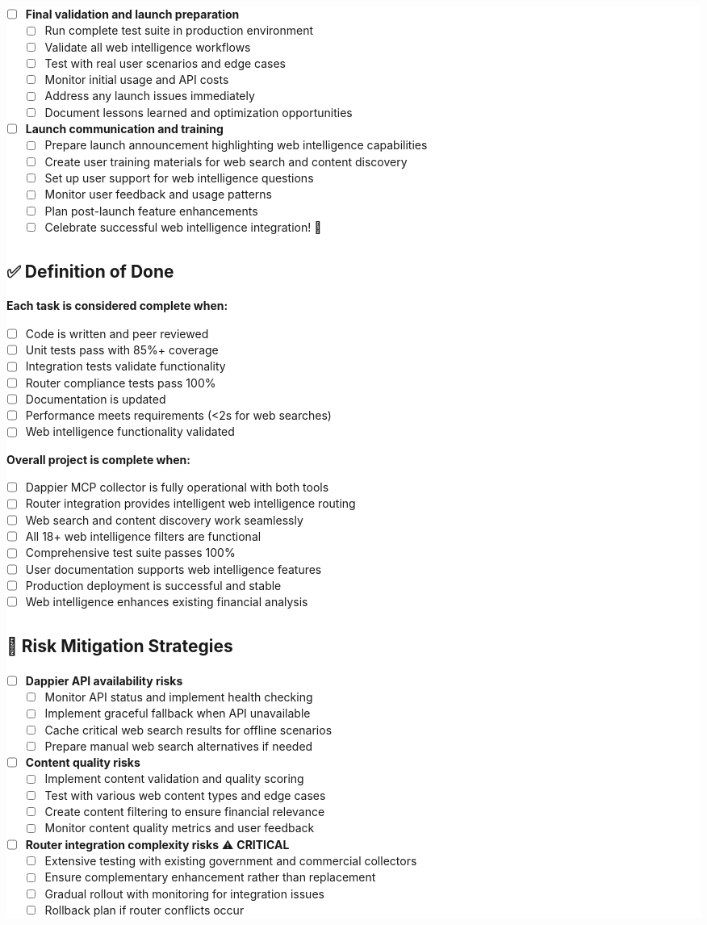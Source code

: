 - [ ] **Final validation and launch preparation**
  - [ ] Run complete test suite in production environment
  - [ ] Validate all web intelligence workflows
  - [ ] Test with real user scenarios and edge cases
  - [ ] Monitor initial usage and API costs
  - [ ] Address any launch issues immediately
  - [ ] Document lessons learned and optimization opportunities

- [ ] **Launch communication and training**
  - [ ] Prepare launch announcement highlighting web intelligence capabilities
  - [ ] Create user training materials for web search and content discovery
  - [ ] Set up user support for web intelligence questions
  - [ ] Monitor user feedback and usage patterns
  - [ ] Plan post-launch feature enhancements
  - [ ] Celebrate successful web intelligence integration! 🎉

## ✅ **Definition of Done**

**Each task is considered complete when:**
- [ ] Code is written and peer reviewed
- [ ] Unit tests pass with 85%+ coverage
- [ ] Integration tests validate functionality
- [ ] Router compliance tests pass 100%
- [ ] Documentation is updated
- [ ] Performance meets requirements (<2s for web searches)
- [ ] Web intelligence functionality validated

**Overall project is complete when:**
- [ ] Dappier MCP collector is fully operational with both tools
- [ ] Router integration provides intelligent web intelligence routing
- [ ] Web search and content discovery work seamlessly
- [ ] All 18+ web intelligence filters are functional
- [ ] Comprehensive test suite passes 100%
- [ ] User documentation supports web intelligence features
- [ ] Production deployment is successful and stable
- [ ] Web intelligence enhances existing financial analysis

## 🚨 **Risk Mitigation Strategies**

- [ ] **Dappier API availability risks**
  - [ ] Monitor API status and implement health checking
  - [ ] Implement graceful fallback when API unavailable
  - [ ] Cache critical web search results for offline scenarios
  - [ ] Prepare manual web search alternatives if needed

- [ ] **Content quality risks**
  - [ ] Implement content validation and quality scoring
  - [ ] Test with various web content types and edge cases
  - [ ] Create content filtering to ensure financial relevance
  - [ ] Monitor content quality metrics and user feedback

- [ ] **Router integration complexity risks** ⚠️ **CRITICAL**
  - [ ] Extensive testing with existing government and commercial collectors
  - [ ] Ensure complementary enhancement rather than replacement
  - [ ] Gradual rollout with monitoring for integration issues
  - [ ] Rollback plan if router conflicts occur
